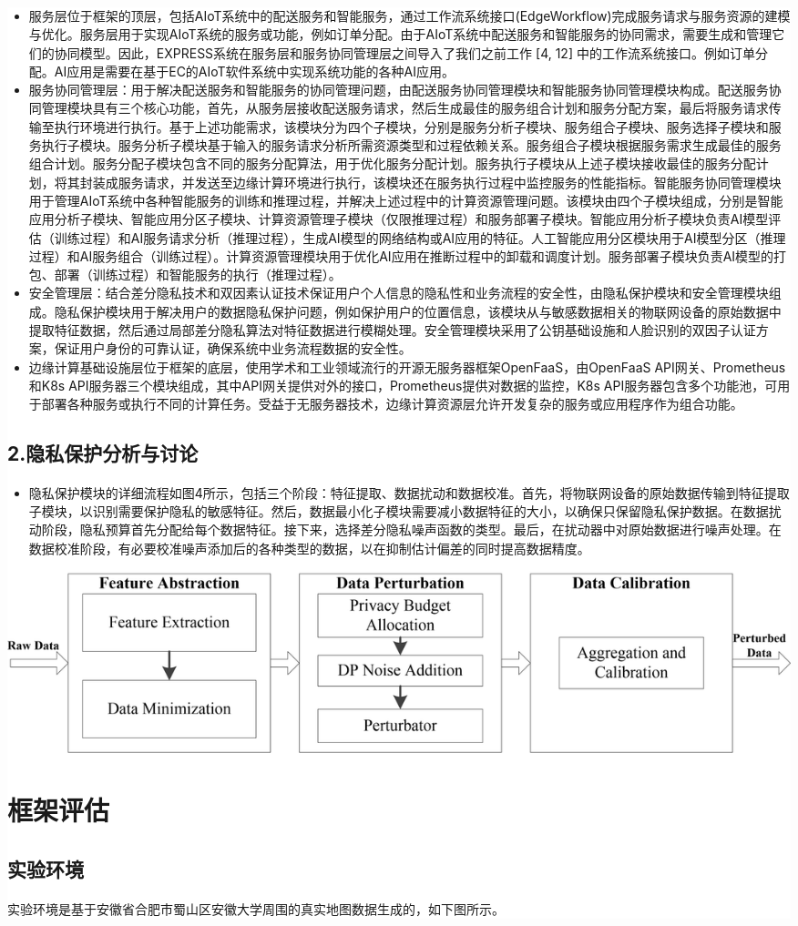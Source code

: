 * 服务层位于框架的顶层，包括AIoT系统中的配送服务和智能服务，通过工作流系统接口(EdgeWorkflow)完成服务请求与服务资源的建模与优化。服务层用于实现AIoT系统的服务或功能，例如订单分配。由于AIoT系统中配送服务和智能服务的协同需求，需要生成和管理它们的协同模型。因此，EXPRESS系统在服务层和服务协同管理层之间导入了我们之前工作 [4, 12] 中的工作流系统接口。例如订单分配。AI应用是需要在基于EC的AIoT软件系统中实现系统功能的各种AI应用。
* 服务协同管理层：用于解决配送服务和智能服务的协同管理问题，由配送服务协同管理模块和智能服务协同管理模块构成。配送服务协同管理模块具有三个核心功能，首先，从服务层接收配送服务请求，然后生成最佳的服务组合计划和服务分配方案，最后将服务请求传输至执行环境进行执行。基于上述功能需求，该模块分为四个子模块，分别是服务分析子模块、服务组合子模块、服务选择子模块和服务执行子模块。服务分析子模块基于输入的服务请求分析所需资源类型和过程依赖关系。服务组合子模块根据服务需求生成最佳的服务组合计划。服务分配子模块包含不同的服务分配算法，用于优化服务分配计划。服务执行子模块从上述子模块接收最佳的服务分配计划，将其封装成服务请求，并发送至边缘计算环境进行执行，该模块还在服务执行过程中监控服务的性能指标。智能服务协同管理模块用于管理AIoT系统中各种智能服务的训练和推理过程，并解决上述过程中的计算资源管理问题。该模块由四个子模块组成，分别是智能应用分析子模块、智能应用分区子模块、计算资源管理子模块（仅限推理过程）和服务部署子模块。智能应用分析子模块负责AI模型评估（训练过程）和AI服务请求分析（推理过程），生成AI模型的网络结构或AI应用的特征。人工智能应用分区模块用于AI模型分区（推理过程）和AI服务组合（训练过程）。计算资源管理模块用于优化AI应用在推断过程中的卸载和调度计划。服务部署子模块负责AI模型的打包、部署（训练过程）和智能服务的执行（推理过程）。
* 安全管理层：结合差分隐私技术和双因素认证技术保证用户个人信息的隐私性和业务流程的安全性，由隐私保护模块和安全管理模块组成。隐私保护模块用于解决用户的数据隐私保护问题，例如保护用户的位置信息，该模块从与敏感数据相关的物联网设备的原始数据中提取特征数据，然后通过局部差分隐私算法对特征数据进行模糊处理。安全管理模块采用了公钥基础设施和人脸识别的双因子认证方案，保证用户身份的可靠认证，确保系统中业务流程数据的安全性。
* 边缘计算基础设施层位于框架的底层，使用学术和工业领域流行的开源无服务器框架OpenFaaS，由OpenFaaS API网关、Prometheus和K8s API服务器三个模块组成，其中API网关提供对外的接口，Prometheus提供对数据的监控，K8s API服务器包含多个功能池，可用于部署各种服务或执行不同的计算任务。受益于无服务器技术，边缘计算资源层允许开发复杂的服务或应用程序作为组合功能。
## 2.隐私保护分析与讨论
* 隐私保护模块的详细流程如图4所示，包括三个阶段：特征提取、数据扰动和数据校准。首先，将物联网设备的原始数据传输到特征提取子模块，以识别需要保护隐私的敏感特征。然后，数据最小化子模块需要减小数据特征的大小，以确保只保留隐私保护数据。在数据扰动阶段，隐私预算首先分配给每个数据特征。接下来，选择差分隐私噪声函数的类型。最后，在扰动器中对原始数据进行噪声处理。在数据校准阶段，有必要校准噪声添加后的各种类型的数据，以在抑制估计偏差的同时提高数据精度。

![image](Figure/Security.jpg)

# 框架评估
## 实验环境

实验环境是基于安徽省合肥市蜀山区安徽大学周围的真实地图数据生成的，如下图所示。
